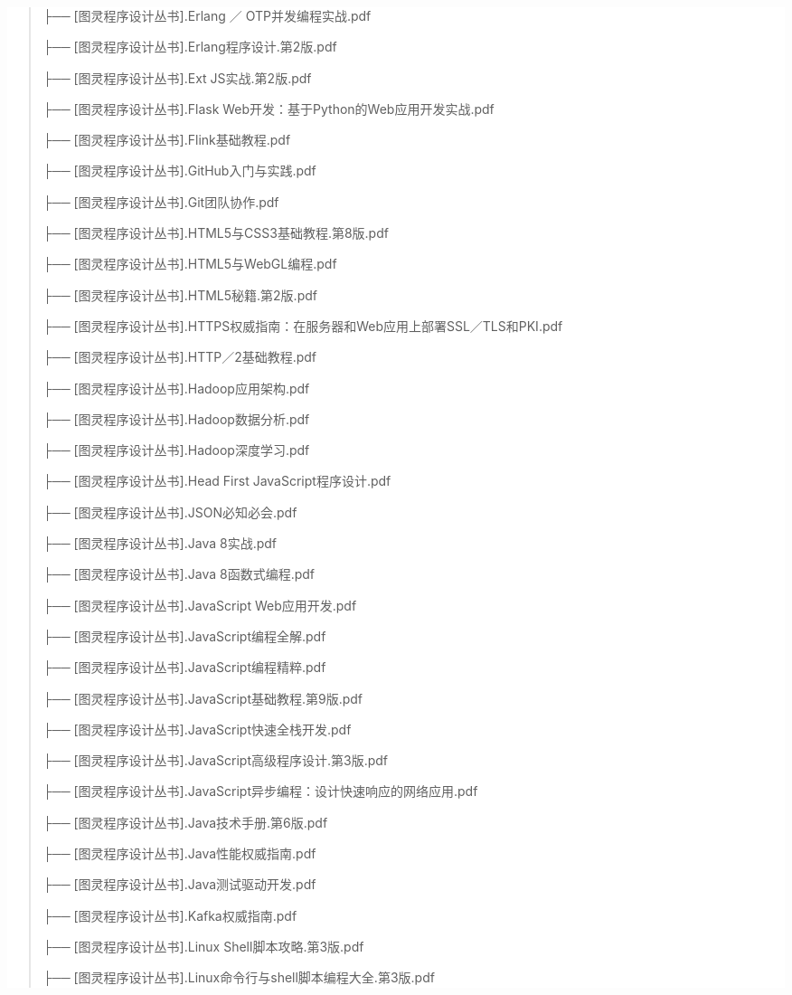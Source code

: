 >
> ├── [图灵程序设计丛书].Erlang ／ OTP并发编程实战.pdf
>
> ├── [图灵程序设计丛书].Erlang程序设计.第2版.pdf
>
> ├── [图灵程序设计丛书].Ext JS实战.第2版.pdf
>
> ├── [图灵程序设计丛书].Flask Web开发：基于Python的Web应用开发实战.pdf
>
> ├── [图灵程序设计丛书].Flink基础教程.pdf
>
> ├── [图灵程序设计丛书].GitHub入门与实践.pdf
>
> ├── [图灵程序设计丛书].Git团队协作.pdf
>
> ├── [图灵程序设计丛书].HTML5与CSS3基础教程.第8版.pdf
>
> ├── [图灵程序设计丛书].HTML5与WebGL编程.pdf
>
> ├── [图灵程序设计丛书].HTML5秘籍.第2版.pdf
>
> ├── [图灵程序设计丛书].HTTPS权威指南：在服务器和Web应用上部署SSL／TLS和PKI.pdf
>
> ├── [图灵程序设计丛书].HTTP／2基础教程.pdf
>
> ├── [图灵程序设计丛书].Hadoop应用架构.pdf
>
> ├── [图灵程序设计丛书].Hadoop数据分析.pdf
>
> ├── [图灵程序设计丛书].Hadoop深度学习.pdf
>
> ├── [图灵程序设计丛书].Head First JavaScript程序设计.pdf
>
> ├── [图灵程序设计丛书].JSON必知必会.pdf
>
> ├── [图灵程序设计丛书].Java 8实战.pdf
>
> ├── [图灵程序设计丛书].Java 8函数式编程.pdf
>
> ├── [图灵程序设计丛书].JavaScript Web应用开发.pdf
>
> ├── [图灵程序设计丛书].JavaScript编程全解.pdf
>
> ├── [图灵程序设计丛书].JavaScript编程精粹.pdf
>
> ├── [图灵程序设计丛书].JavaScript基础教程.第9版.pdf
>
> ├── [图灵程序设计丛书].JavaScript快速全栈开发.pdf
>
> ├── [图灵程序设计丛书].JavaScript高级程序设计.第3版.pdf
>
> ├── [图灵程序设计丛书].JavaScript异步编程：设计快速响应的网络应用.pdf
>
> ├── [图灵程序设计丛书].Java技术手册.第6版.pdf
>
> ├── [图灵程序设计丛书].Java性能权威指南.pdf
>
> ├── [图灵程序设计丛书].Java测试驱动开发.pdf
>
> ├── [图灵程序设计丛书].Kafka权威指南.pdf
>
> ├── [图灵程序设计丛书].Linux Shell脚本攻略.第3版.pdf
>
> ├── [图灵程序设计丛书].Linux命令行与shell脚本编程大全.第3版.pdf